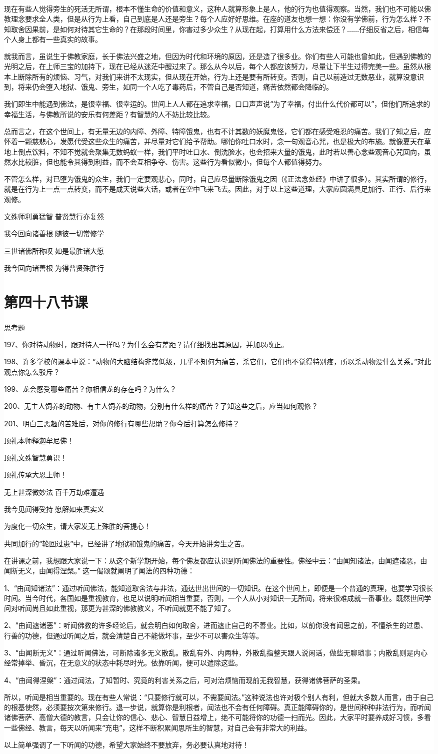 现在有些人觉得旁生的死活无所谓，根本不懂生命的价值和意义，这种人就算形象上是人，他的行为也值得观察。当然，我们也不可能以佛教理念要求全人类，但是从行为上看，自己到底是人还是旁生？每个人应好好思维。在座的道友也想一想：你没有学佛前，行为怎么样？不知取舍因果前，是如何对待其它生命的？在那段时间里，你害过多少众生？从现在起，打算用什么方法来偿还？……仔细反省之后，相信每个人身上都有一些真实的故事。

就我而言，虽说生于佛教家庭，长于佛法兴盛之地，但因为时代和环境的原因，还是造了很多业。你们有些人可能也曾如此，但遇到佛教的光明之后，在上师三宝的加持下，现在已经从迷茫中醒过来了。那么从今以后，每个人都应该努力，尽量让下半生过得完美一些。虽然从根本上断除所有的烦恼、习气，对我们来讲不太现实，但从现在开始，行为上还是要有所转变。否则，自己以前造过无数恶业，就算没意识到，将来仍会堕入地狱、饿鬼、旁生，如同一个人吃了毒药后，不管自己是否知道，痛苦依然都会降临的。

我们即生中能遇到佛法，是很幸福、很幸运的。世间上人人都在追求幸福，口口声声说“为了幸福，付出什么代价都可以”，但他们所追求的幸福生活，与佛教所说的安乐有何差距？有智慧的人不妨比较比较。

总而言之，在这个世间上，有无量无边的内障、外障、特障饿鬼，也有不计其数的妖魔鬼怪，它们都在感受难忍的痛苦。我们了知之后，应怀着一颗慈悲心，发愿代受这些众生的痛苦，并尽量对它们给予帮助。哪怕你吐口水时，念一句观音心咒，也是极大的布施。就像夏天在草地上倒点饮料，不知不觉就会聚集无数蚂蚁一样，我们平时吐口水、倒洗脸水，也会招来大量的饿鬼，此时若以善心念些观音心咒回向，虽然水比较脏，但也能令其得到利益，而不会互相争夺、伤害。这些行为看似微小，但每个人都值得努力。

不管怎么样，对已堕为饿鬼的众生，我们一定要观悲心，同时，自己应尽量断除饿鬼之因（《正法念处经》中讲了很多）。其实所谓的修行，就是在行为上一点一点转变，而不是成天说些大话，或者在空中飞来飞去。因此，对于以上这些道理，大家应圆满具足加行、正行、后行来观修。

文殊师利勇猛智  普贤慧行亦复然

我今回向诸善根  随彼一切常修学

三世诸佛所称叹  如是最胜诸大愿

我今回向诸善根  为得普贤殊胜行

# 第四十八节课

思考题

197、你对待动物时，跟对待人一样吗？为什么会有差距？请仔细找出其原因，并加以改正。

198、许多学校的课本中说：“动物的大脑结构非常低级，几乎不知何为痛苦，杀它们，它们也不觉得特别疼，所以杀动物没什么关系。”对此观点你怎么驳斥？

199、龙会感受哪些痛苦？你相信龙的存在吗？为什么？

200、无主人饲养的动物、有主人饲养的动物，分别有什么样的痛苦？了知这些之后，应当如何观修？

201、明白三恶趣的苦难后，对你的修行有哪些帮助？你今后打算怎么修持？

顶礼本师释迦牟尼佛！

顶礼文殊智慧勇识！

顶礼传承大恩上师！

无上甚深微妙法  百千万劫难遭遇

我今见闻得受持  愿解如来真实义

为度化一切众生，请大家发无上殊胜的菩提心！

共同加行的“轮回过患”中，已经讲了地狱和饿鬼的痛苦，今天开始讲旁生之苦。

在讲课之前，我想跟大家说一下：从这个新学期开始，每个佛友都应认识到听闻佛法的重要性。佛经中云：“由闻知诸法，由闻遮诸恶，由闻断无义，由闻得涅槃。” 这一偈颂就阐明了闻法的四种功德：

1、“由闻知诸法”：通过听闻佛法，能知道取舍法与非法，通达世出世间的一切知识。在这个世间上，即便是一个普通的真理，也要学习很长时间。当今时代，各国如是重视教育，也足以说明听闻相当重要，否则，一个人从小对知识一无所闻，将来很难成就一番事业。既然世间学问对听闻尚且如此重视，那更为甚深的佛教教义，不听闻就更不能了知了。

2、“由闻遮诸恶”：听闻佛教的许多经论后，就会明白如何取舍，进而遮止自己的不善业。比如，以前你没有闻思之前，不懂杀生的过患、行善的功德，但通过听闻之后，就会清楚自己不能做坏事，至少不可以害众生等等。

3、“由闻断无义”：通过听闻佛法，可断除诸多无义散乱。散乱有外、内两种，外散乱指整天跟人说闲话，做些无聊琐事；内散乱则是内心经常掉举、昏沉，在无意义的状态中耗尽时光。依靠听闻，便可以遣除这些。

4、“由闻得涅槃”：通过闻法，了知暂时、究竟的利害关系之后，可对治烦恼而现前无我智慧，获得诸佛菩萨的圣果。

所以，听闻是相当重要的。现在有些人常说：“只要修行就可以，不需要闻法。”这种说法也许对极个别人有利，但就大多数人而言，由于自己的根基使然，必须要按次第来修行。退一步说，就算你是利根者，闻法也不会有任何障碍。真正能障碍你的，是世间种种非法行为，而听闻诸佛菩萨、高僧大德的教言，只会让你的信心、悲心、智慧日益增上，绝不可能将你的功德一扫而光。因此，大家平时要养成好习惯，多看一些佛经、教言，每天以听闻来“充电”，这样不断积累闻思所生的智慧，对自己会有非常大的利益。

以上简单强调了一下听闻的功德，希望大家始终不要放弃，务必要认真地对待！
